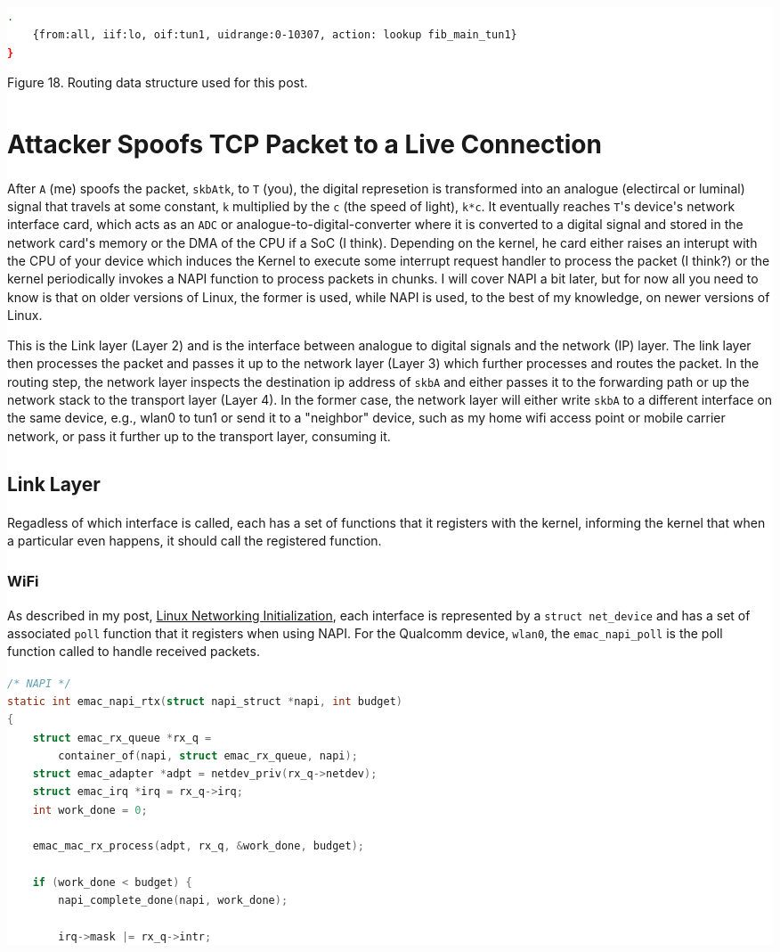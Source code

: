 ```bash
.
    {from:all, iif:lo, oif:tun1, uidrange:0-10307, action: lookup fib_main_tun1}
}
```
Figure 18. Routing data structure used for this post.


# Attacker Spoofs TCP Packet to a Live Connection

After `A` (me) spoofs the packet, `skbAtk`, to `T` (you), the digital
represetion is transformed into an analogue (electircal or luminal) signal that
travels at some constant, `k` multiplied by the `c` (the speed of light),
`k*c`. It eventually reaches `T`'s device's network interface card, which acts
as an `ADC` or analogue-to-digital-converter where it is converted to a digital
signal and stored in the network card's memory or the DMA of the CPU if a SoC
(I think). Depending on the kernel, he card either raises an interupt with the
CPU of your device which induces the Kernel to execute some interrupt request
handler to process the packet (I think?) or the kernel periodically invokes a
NAPI function to process packets in chunks. I will cover NAPI a bit later, but
for now all you need to know is that on older versions of Linux, the former
is used, while NAPI is used, to the best of my knowledge, on newer versions
of Linux.

This is the Link layer (Layer 2) and is the interface between analogue to
digital signals and the network (IP) layer. The link layer then processes the
packet and passes it up to the network layer (Layer 3) which further processes
and routes the packet. In the routing step, the network layer inspects the
destination ip address of `skbA` and either passes it to the forwarding path or
up the network stack to the transport layer (Layer 4). In the former case, the
network layer will either write `skbA` to a different interface on the same
device, e.g., wlan0 to tun1 or send it to a "neighbor" device, such as my home
wifi access point or mobile carrier network, or pass it further up to the
transport layer, consuming it.

## Link Layer

Regadless of which interface is called, each has a set of functions
that it registers with the kernel, informing  the kernel that
when a particular even happens, it should call the registered function.

### WiFi

As described in my post, [Linux Networking
Initialization](https://bmixonba.github.io/2025-05-25-Linux-Networking-Initialization/),
each interface is represented by a `struct net_device` and has a set of
associated `poll` function that it registers when using NAPI. For the Qualcomm
device, `wlan0`, the `emac_napi_poll` is the poll function called to handle received packets.

```c
/* NAPI */
static int emac_napi_rtx(struct napi_struct *napi, int budget)
{
	struct emac_rx_queue *rx_q =
		container_of(napi, struct emac_rx_queue, napi);
	struct emac_adapter *adpt = netdev_priv(rx_q->netdev);
	struct emac_irq *irq = rx_q->irq;
	int work_done = 0;

	emac_mac_rx_process(adpt, rx_q, &work_done, budget);

	if (work_done < budget) {
		napi_complete_done(napi, work_done);

		irq->mask |= rx_q->intr;
```